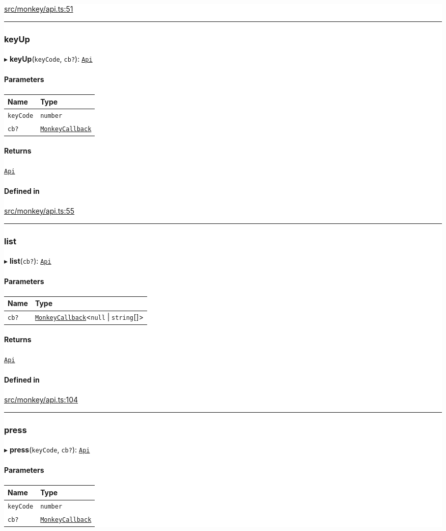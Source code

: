 [src/monkey/api.ts:51](https://github.com/Maaaartin/adb-ts/blob/5393493/src/monkey/api.ts#L51)

---

### keyUp

▸ **keyUp**(`keyCode`, `cb?`): [`Api`](Monkey.Api.md)

#### Parameters

| Name      | Type                                                  |
| :-------- | :---------------------------------------------------- |
| `keyCode` | `number`                                              |
| `cb?`     | [`MonkeyCallback`](../modules/Util.md#monkeycallback) |

#### Returns

[`Api`](Monkey.Api.md)

#### Defined in

[src/monkey/api.ts:55](https://github.com/Maaaartin/adb-ts/blob/5393493/src/monkey/api.ts#L55)

---

### list

▸ **list**(`cb?`): [`Api`](Monkey.Api.md)

#### Parameters

| Name  | Type                                                                         |
| :---- | :--------------------------------------------------------------------------- |
| `cb?` | [`MonkeyCallback`](../modules/Util.md#monkeycallback)<`null` \| `string`[]\> |

#### Returns

[`Api`](Monkey.Api.md)

#### Defined in

[src/monkey/api.ts:104](https://github.com/Maaaartin/adb-ts/blob/5393493/src/monkey/api.ts#L104)

---

### press

▸ **press**(`keyCode`, `cb?`): [`Api`](Monkey.Api.md)

#### Parameters

| Name      | Type                                                  |
| :-------- | :---------------------------------------------------- |
| `keyCode` | `number`                                              |
| `cb?`     | [`MonkeyCallback`](../modules/Util.md#monkeycallback) |
